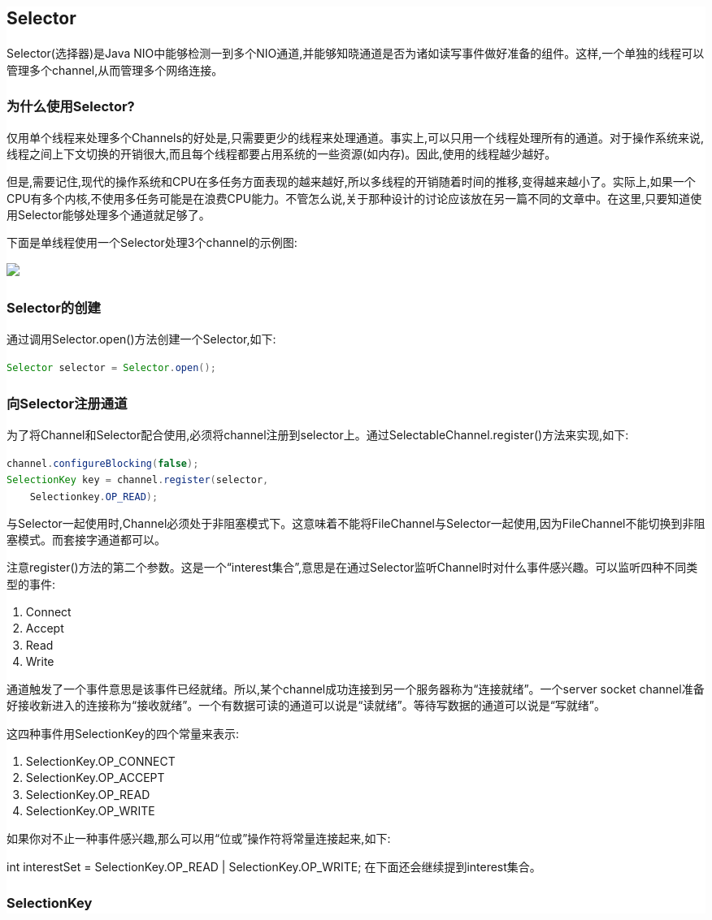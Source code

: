 
## Selector

Selector(选择器)是Java NIO中能够检测一到多个NIO通道,并能够知晓通道是否为诸如读写事件做好准备的组件。这样,一个单独的线程可以管理多个channel,从而管理多个网络连接。

### 为什么使用Selector?

仅用单个线程来处理多个Channels的好处是,只需要更少的线程来处理通道。事实上,可以只用一个线程处理所有的通道。对于操作系统来说,线程之间上下文切换的开销很大,而且每个线程都要占用系统的一些资源(如内存)。因此,使用的线程越少越好。

但是,需要记住,现代的操作系统和CPU在多任务方面表现的越来越好,所以多线程的开销随着时间的推移,变得越来越小了。实际上,如果一个CPU有多个内核,不使用多任务可能是在浪费CPU能力。不管怎么说,关于那种设计的讨论应该放在另一篇不同的文章中。在这里,只要知道使用Selector能够处理多个通道就足够了。

下面是单线程使用一个Selector处理3个channel的示例图:

[![][image 7]][image 7]

### Selector的创建

通过调用Selector.open()方法创建一个Selector,如下:
```java
Selector selector = Selector.open();
```

### 向Selector注册通道

为了将Channel和Selector配合使用,必须将channel注册到selector上。通过SelectableChannel.register()方法来实现,如下:
```java
channel.configureBlocking(false);
SelectionKey key = channel.register(selector,
	Selectionkey.OP_READ);
```
与Selector一起使用时,Channel必须处于非阻塞模式下。这意味着不能将FileChannel与Selector一起使用,因为FileChannel不能切换到非阻塞模式。而套接字通道都可以。

注意register()方法的第二个参数。这是一个“interest集合”,意思是在通过Selector监听Channel时对什么事件感兴趣。可以监听四种不同类型的事件:

1. Connect
2. Accept
3. Read
4. Write

通道触发了一个事件意思是该事件已经就绪。所以,某个channel成功连接到另一个服务器称为“连接就绪”。一个server socket channel准备好接收新进入的连接称为“接收就绪”。一个有数据可读的通道可以说是“读就绪”。等待写数据的通道可以说是“写就绪”。

这四种事件用SelectionKey的四个常量来表示:

1. SelectionKey.OP_CONNECT
2. SelectionKey.OP_ACCEPT
3. SelectionKey.OP_READ
4. SelectionKey.OP_WRITE

如果你对不止一种事件感兴趣,那么可以用“位或”操作符将常量连接起来,如下:

int interestSet = SelectionKey.OP_READ | SelectionKey.OP_WRITE;
在下面还会继续提到interest集合。

### SelectionKey


[image 1]: http:///qn.atecher.com/overview-channels-buffers1.png
[image 2]: http:///qn.atecher.com/overview-selectors.png
[image 3]: http:///qn.atecher.com/overview-channels-buffers.png
[image 4]: http:///qn.atecher.com/buffers-modes.png
[image 5]: http:///qn.atecher.com/scatter.png
[image 6]: http:///qn.atecher.com/gather.png
[image 7]: http:///qn.atecher.com/overview-selectors.png
[image 8]: http:///qn.atecher.com/non-blocking-server-1.png
[image 9]: http:///qn.atecher.com/non-blocking-server-2.png
[image 10]: http:///qn.atecher.com/non-blocking-server-3.png
[image 11]: http:///qn.atecher.com/non-blocking-server-4.png
[image 12]: http:///qn.atecher.com/non-blocking-server-5.png
[image 13]: http:///qn.atecher.com/non-blocking-server-6.png
[image 14]: http:///qn.atecher.com/non-blocking-server-8.png
[image 15]: http:///qn.atecher.com/non-blocking-server-9.png
[image 16]: http:///qn.atecher.com/non-blocking-server-10.png
[image 17]: http:///qn.atecher.com/pipe.bmp
[image 18]: http:///qn.atecher.com/nio-vs-io-1.png
[image 19]: http:///qn.atecher.com/nio-vs-io-2.png
[image 20]: http:///qn.atecher.com/nio-vs-io-3.png
[image 21]: http:///qn.atecher.com/nio-vs-io-4.png